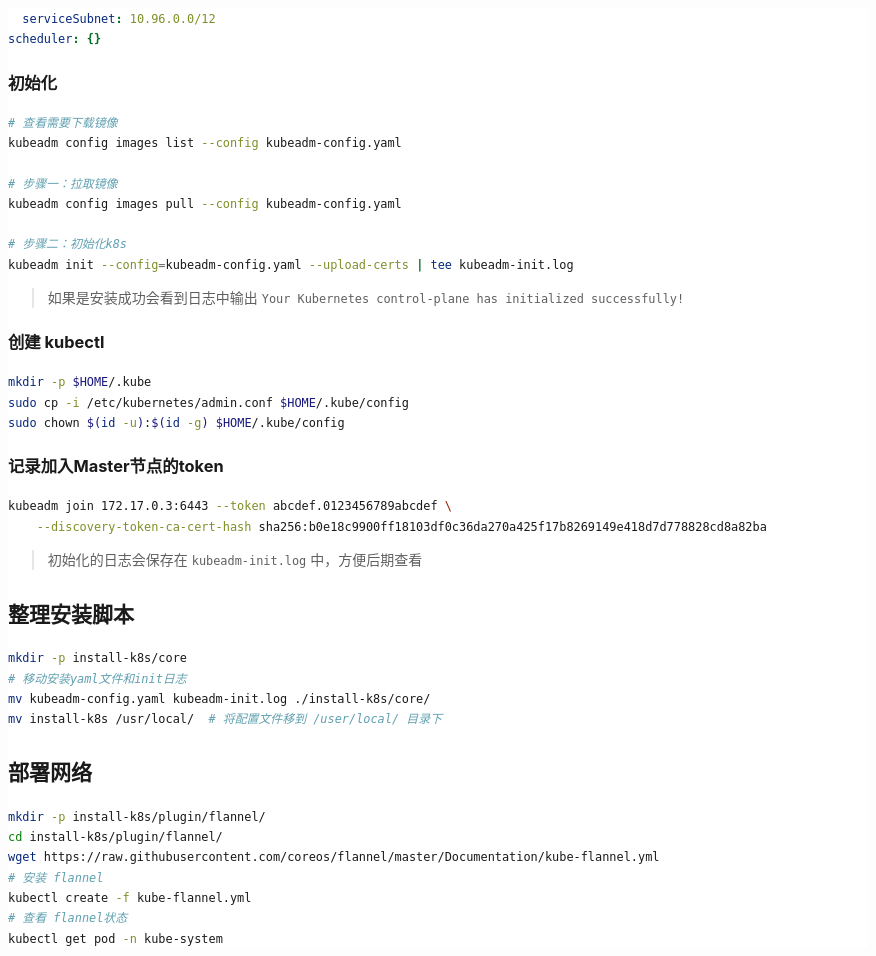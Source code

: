 ```yaml
  serviceSubnet: 10.96.0.0/12
scheduler: {}
```

### 初始化

```bash
# 查看需要下载镜像
kubeadm config images list --config kubeadm-config.yaml

# 步骤一：拉取镜像
kubeadm config images pull --config kubeadm-config.yaml

# 步骤二：初始化k8s
kubeadm init --config=kubeadm-config.yaml --upload-certs | tee kubeadm-init.log
```
> 如果是安装成功会看到日志中输出 `Your Kubernetes control-plane has initialized successfully!`

### 创建 kubectl

```bash
mkdir -p $HOME/.kube
sudo cp -i /etc/kubernetes/admin.conf $HOME/.kube/config
sudo chown $(id -u):$(id -g) $HOME/.kube/config
```

### 记录加入Master节点的token

```bash
kubeadm join 172.17.0.3:6443 --token abcdef.0123456789abcdef \
    --discovery-token-ca-cert-hash sha256:b0e18c9900ff18103df0c36da270a425f17b8269149e418d7d778828cd8a82ba

```

> 初始化的日志会保存在 `kubeadm-init.log` 中，方便后期查看

## 整理安装脚本

```bash
mkdir -p install-k8s/core
# 移动安装yaml文件和init日志
mv kubeadm-config.yaml kubeadm-init.log ./install-k8s/core/
mv install-k8s /usr/local/  # 将配置文件移到 /user/local/ 目录下
```

## 部署网络

```bash
mkdir -p install-k8s/plugin/flannel/
cd install-k8s/plugin/flannel/
wget https://raw.githubusercontent.com/coreos/flannel/master/Documentation/kube-flannel.yml
# 安装 flannel
kubectl create -f kube-flannel.yml
# 查看 flannel状态
kubectl get pod -n kube-system
```
